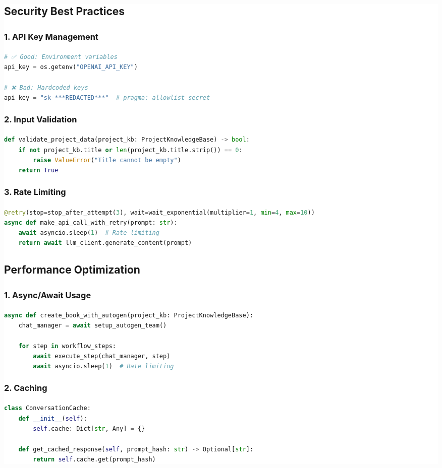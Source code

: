 ## Security Best Practices

### 1. **API Key Management**

```python
# ✅ Good: Environment variables
api_key = os.getenv("OPENAI_API_KEY")

# ❌ Bad: Hardcoded keys
api_key = "sk-***REDACTED***"  # pragma: allowlist secret
```

### 2. **Input Validation**

```python
def validate_project_data(project_kb: ProjectKnowledgeBase) -> bool:
    if not project_kb.title or len(project_kb.title.strip()) == 0:
        raise ValueError("Title cannot be empty")
    return True
```

### 3. **Rate Limiting**

```python
@retry(stop=stop_after_attempt(3), wait=wait_exponential(multiplier=1, min=4, max=10))
async def make_api_call_with_retry(prompt: str):
    await asyncio.sleep(1)  # Rate limiting
    return await llm_client.generate_content(prompt)
```

## Performance Optimization

### 1. **Async/Await Usage**

```python
async def create_book_with_autogen(project_kb: ProjectKnowledgeBase):
    chat_manager = await setup_autogen_team()

    for step in workflow_steps:
        await execute_step(chat_manager, step)
        await asyncio.sleep(1)  # Rate limiting
```

### 2. **Caching**

```python
class ConversationCache:
    def __init__(self):
        self.cache: Dict[str, Any] = {}

    def get_cached_response(self, prompt_hash: str) -> Optional[str]:
        return self.cache.get(prompt_hash)
```
